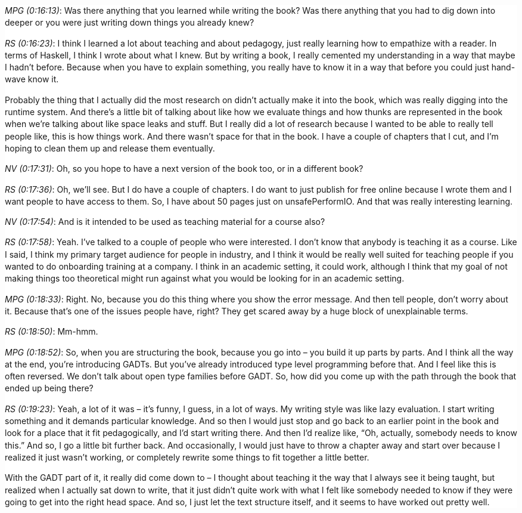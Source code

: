 *MPG (0:16:13)*: Was there anything that you learned while writing the book? Was there anything that you had to dig down into deeper or you were just writing down things you already knew?

*RS (0:16:23)*: I think I learned a lot about teaching and about pedagogy, just really learning how to empathize with a reader. In terms of Haskell, I think I wrote about what I knew. But by writing a book, I really cemented my understanding in a way that maybe I hadn’t before. Because when you have to explain something, you really have to know it in a way that before you could just hand-wave know it. 

Probably the thing that I actually did the most research on didn’t actually make it into the book, which was really digging into the runtime system. And there’s a little bit of talking about like how we evaluate things and how thunks are represented in the book when we’re talking about like space leaks and stuff. But I really did a lot of research because I wanted to be able to really tell people like, this is how things work. And there wasn’t space for that in the book. I have a couple of chapters that I cut, and I’m hoping to clean them up and release them eventually.

*NV (0:17:31)*: Oh, so you hope to have a next version of the book too, or in a different book?

*RS (0:17:36)*: Oh, we’ll see. But I do have a couple of chapters. I do want to just publish for free online because I wrote them and I want people to have access to them. So, I have about 50 pages just on unsafePerformIO. And that was really interesting learning.

*NV (0:17:54)*: And is it intended to be used as teaching material for a course also?

*RS (0:17:58)*: Yeah. I’ve talked to a couple of people who were interested. I don’t know that anybody is teaching it as a course. Like I said, I think my primary target audience for people in industry, and I think it would be really well suited for teaching people if you wanted to do onboarding training at a company. I think in an academic setting, it could work, although I think that my goal of not making things too theoretical might run against what you would be looking for in an academic setting.

*MPG (0:18:33)*: Right. No, because you do this thing where you show the error message. And then tell people, don’t worry about it. Because that’s one of the issues people have, right? They get scared away by a huge block of unexplainable terms. 

*RS (0:18:50)*: Mm-hmm.

*MPG (0:18:52)*: So, when you are structuring the book, because you go into – you build it up parts by parts. And I think all the way at the end, you’re introducing GADTs. But you’ve already introduced type level programming before that. And I feel like this is often reversed. We don’t talk about open type families before GADT. So, how did you come up with the path through the book that ended up being there?

*RS (0:19:23)*: Yeah, a lot of it was – it’s funny, I guess, in a lot of ways. My writing style was like lazy evaluation. I start writing something and it demands particular knowledge. And so then I would just stop and go back to an earlier point in the book and look for a place that it fit pedagogically, and I’d start writing there. And then I’d realize like, “Oh, actually, somebody needs to know this.” And so, I go a little bit further back. And occasionally, I would just have to throw a chapter away and start over because I realized it just wasn’t working, or completely rewrite some things to fit together a little better.

With the GADT part of it, it really did come down to – I thought about teaching it the way that I always see it being taught, but realized when I actually sat down to write, that it just didn’t quite work with what I felt like somebody needed to know if they were going to get into the right head space. And so, I just let the text structure itself, and it seems to have worked out pretty well.
